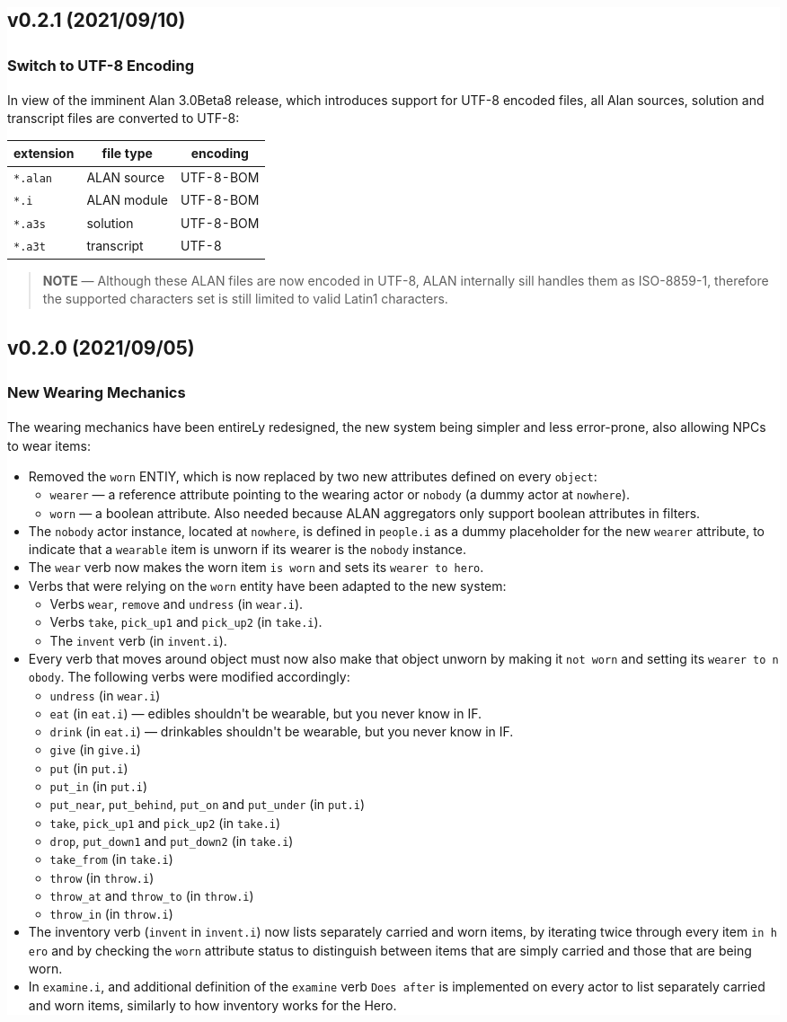 
## v0.2.1 (2021/09/10)

### Switch to UTF-8 Encoding

In view of the imminent Alan 3.0Beta8 release, which introduces support for UTF-8 encoded files, all Alan sources, solution and transcript files are converted to UTF-8:

| extension |  file type  |  encoding |
|-----------|-------------|-----------|
| `*.alan`  | ALAN source | UTF-8-BOM |
| `*.i`     | ALAN module | UTF-8-BOM |
| `*.a3s`   | solution    | UTF-8-BOM |
| `*.a3t`   | transcript  | UTF-8     |


> **NOTE** — Although these ALAN files are now encoded in UTF-8, ALAN internally sill handles them as ISO-8859-1, therefore the supported characters set is still limited to valid Latin1 characters.


## v0.2.0 (2021/09/05)

### New Wearing Mechanics

The wearing mechanics have been entireLy redesigned, the new system being simpler and less error-prone, also allowing NPCs to wear items:

- Removed the `worn` ENTIY, which is now replaced by two new attributes defined on every `object`:
    + `wearer` — a reference attribute pointing to the wearing actor or `nobody` (a dummy actor at `nowhere`).
    + `worn` — a boolean attribute. Also needed because ALAN aggregators only support boolean attributes in filters.
- The `nobody` actor instance, located at `nowhere`, is defined in `people.i` as a dummy placeholder for the new `wearer` attribute, to indicate that a `wearable` item is unworn if its wearer is the `nobody` instance.
- The `wear` verb now makes the worn item `is worn` and sets its `wearer to hero`.
- Verbs that were relying on the `worn` entity have been adapted to the new system:
    + Verbs `wear`, `remove` and `undress` (in `wear.i`).
    + Verbs `take`, `pick_up1` and `pick_up2` (in `take.i`).
    + The `invent` verb (in `invent.i`).
- Every verb that moves around object must now also make that object unworn by making it `not worn` and setting its `wearer to nobody`. The following verbs were modified accordingly:
    + `undress` (in `wear.i`)
    + `eat` (in `eat.i`) — edibles shouldn't be wearable, but you never know in IF.
    + `drink` (in `eat.i`) — drinkables shouldn't be wearable, but you never know in IF.
    + `give` (in `give.i`)
    + `put` (in `put.i`)
    + `put_in` (in `put.i`)
    + `put_near`, `put_behind`, `put_on` and `put_under` (in `put.i`)
    + `take`, `pick_up1` and `pick_up2` (in `take.i`)
    + `drop`, `put_down1` and `put_down2` (in `take.i`)
    + `take_from` (in `take.i`)
    + `throw` (in `throw.i`)
    + `throw_at` and `throw_to` (in `throw.i`)
    + `throw_in` (in `throw.i`)
- The inventory verb (`invent` in `invent.i`) now lists separately carried and worn items, by iterating twice through every item `in hero` and by checking the `worn` attribute status to distinguish between items that are simply carried and those that are being worn.
- In `examine.i`, and additional definition of the `examine` verb `Does after` is implemented on every actor to list separately carried and worn items, similarly to how inventory works for the Hero.

